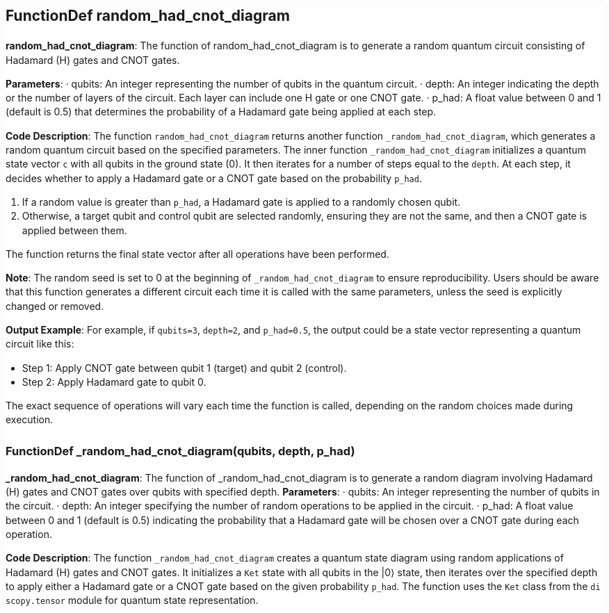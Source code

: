 ## FunctionDef random_had_cnot_diagram
**random_had_cnot_diagram**: The function of random_had_cnot_diagram is to generate a random quantum circuit consisting of Hadamard (H) gates and CNOT gates.

**Parameters**:
· qubits: An integer representing the number of qubits in the quantum circuit.
· depth: An integer indicating the depth or the number of layers of the circuit. Each layer can include one H gate or one CNOT gate.
· p_had: A float value between 0 and 1 (default is 0.5) that determines the probability of a Hadamard gate being applied at each step.

**Code Description**: 
The function `random_had_cnot_diagram` returns another function `_random_had_cnot_diagram`, which generates a random quantum circuit based on the specified parameters. The inner function `_random_had_cnot_diagram` initializes a quantum state vector `c` with all qubits in the ground state (0). It then iterates for a number of steps equal to the `depth`. At each step, it decides whether to apply a Hadamard gate or a CNOT gate based on the probability `p_had`.

1. If a random value is greater than `p_had`, a Hadamard gate is applied to a randomly chosen qubit.
2. Otherwise, a target qubit and control qubit are selected randomly, ensuring they are not the same, and then a CNOT gate is applied between them.

The function returns the final state vector after all operations have been performed.

**Note**: The random seed is set to 0 at the beginning of `_random_had_cnot_diagram` to ensure reproducibility. Users should be aware that this function generates a different circuit each time it is called with the same parameters, unless the seed is explicitly changed or removed.

**Output Example**: 
For example, if `qubits=3`, `depth=2`, and `p_had=0.5`, the output could be a state vector representing a quantum circuit like this:
- Step 1: Apply CNOT gate between qubit 1 (target) and qubit 2 (control).
- Step 2: Apply Hadamard gate to qubit 0.

The exact sequence of operations will vary each time the function is called, depending on the random choices made during execution.
### FunctionDef _random_had_cnot_diagram(qubits, depth, p_had)
**_random_had_cnot_diagram**: The function of _random_had_cnot_diagram is to generate a random diagram involving Hadamard (H) gates and CNOT gates over qubits with specified depth.
**Parameters**:
· qubits: An integer representing the number of qubits in the circuit.
· depth: An integer specifying the number of random operations to be applied in the circuit.
· p_had: A float value between 0 and 1 (default is 0.5) indicating the probability that a Hadamard gate will be chosen over a CNOT gate during each operation.

**Code Description**: The function `_random_had_cnot_diagram` creates a quantum state diagram using random applications of Hadamard (H) gates and CNOT gates. It initializes a `Ket` state with all qubits in the |0⟩ state, then iterates over the specified depth to apply either a Hadamard gate or a CNOT gate based on the given probability `p_had`. The function uses the `Ket` class from the `discopy.tensor` module for quantum state representation.
